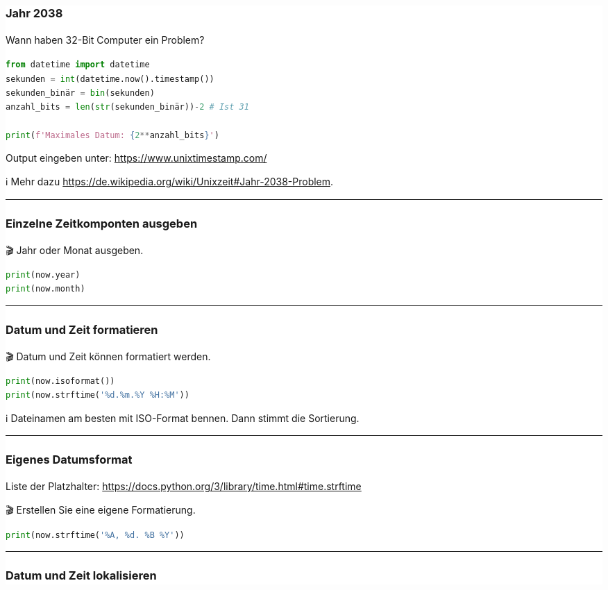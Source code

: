 
### Jahr 2038

Wann haben 32-Bit Computer ein Problem?

```python
from datetime import datetime
sekunden = int(datetime.now().timestamp())
sekunden_binär = bin(sekunden)
anzahl_bits = len(str(sekunden_binär))-2 # Ist 31

print(f'Maximales Datum: {2**anzahl_bits}')
```

Output eingeben unter: <https://www.unixtimestamp.com/>

ℹ️ Mehr dazu <https://de.wikipedia.org/wiki/Unixzeit#Jahr-2038-Problem>.

---

### Einzelne Zeitkomponten ausgeben

🎬 Jahr oder Monat ausgeben.

```python
print(now.year)
print(now.month)
```

---

### Datum und Zeit formatieren

🎬 Datum und Zeit können formatiert werden.

```python
print(now.isoformat())
print(now.strftime('%d.%m.%Y %H:%M'))
```

ℹ️ Dateinamen am besten mit ISO-Format bennen. Dann stimmt die Sortierung.

---

### Eigenes Datumsformat

Liste der Platzhalter: <https://docs.python.org/3/library/time.html#time.strftime>

🎬 Erstellen Sie eine eigene Formatierung.

```python
print(now.strftime('%A, %d. %B %Y'))
```

---

### Datum und Zeit lokalisieren
